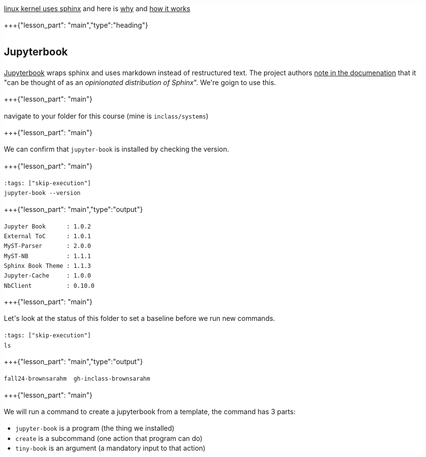[linux kernel uses sphinx](https://lwn.net/Articles/705224/) and here is [why](https://lwn.net/Articles/692704/) and [how it works](https://lwn.net/Articles/692705/)



+++{"lesson_part": "main","type":"heading"}

## Jupyterbook 

[Jupyterbook](https://jupyterbook.org/intro.html) wraps sphinx and uses markdown instead of restructured text. The project authors [note in the documenation](https://jupyterbook.org/en/stable/explain/sphinx.html) that it "can be thought of as an *opinionated distribution of Sphinx*". We're goign to use this. 

+++{"lesson_part": "main"}

navigate to your  folder for this course (mine is `inclass/systems`)

+++{"lesson_part": "main"}

We can confirm that `jupyter-book` is installed by checking the version. 


+++{"lesson_part": "main"}

```{code-cell} bash
:tags: ["skip-execution"]
jupyter-book --version
```

+++{"lesson_part": "main","type":"output"}

```{code-block} console
Jupyter Book      : 1.0.2
External ToC      : 1.0.1
MyST-Parser       : 2.0.0
MyST-NB           : 1.1.1
Sphinx Book Theme : 1.1.3
Jupyter-Cache     : 1.0.0
NbClient          : 0.10.0
```

+++{"lesson_part": "main"}

Let's look at the status of this folder to set a baseline before we run new commands. 

```{code-cell} bash
:tags: ["skip-execution"]
ls
```

+++{"lesson_part": "main","type":"output"}

```{code-block} console
fall24-brownsarahm	gh-inclass-brownsarahm
```

+++{"lesson_part": "main"}

We will run a command to create a jupyterbook from a template, the command has 3 parts: 
- `jupyter-book` is a program (the thing we installed)
- `create` is a subcommand (one action that program can do)
- `tiny-book` is an argument (a mandatory input to that action)
